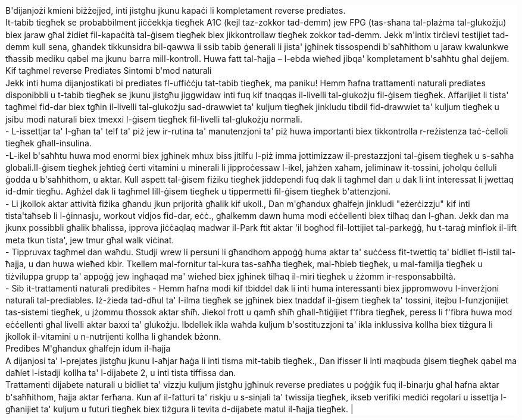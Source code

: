 B'dijanjożi kmieni biżżejjed, inti jistgħu jkunu kapaċi li kompletament reverse prediates.<br/>It-tabib tiegħek se probabbilment jiċċekkja tiegħek A1C (kejl taz-zokkor tad-demm) jew FPG (tas-sħana tal-plażma tal-glukożju) biex jaraw għal żidiet fil-kapaċità tal-ġisem tiegħek biex jikkontrollaw tiegħek zokkor tad-demm. Jekk m'intix tirċievi testijiet tad-demm kull sena, għandek tikkunsidra bil-qawwa li ssib tabib ġenerali li jista' jgħinek tissospendi b'saħħithom u jaraw kwalunkwe tħassib mediku qabel ma jkunu barra mill-kontroll. Huwa fatt tal-ħajja – l-ebda wieħed jibqa' kompletament b'saħħtu għal dejjem.<br/>Kif tagħmel reverse Prediates Sintomi b'mod naturali<br/>Jekk inti huma dijanjostikati bi prediates fl-uffiċċju tat-tabib tiegħek, ma paniku! Hemm ħafna trattamenti naturali prediates disponibbli u t-tabib tiegħek se jkunu jistgħu jiggwidaw inti fuq kif tnaqqas il-livelli tal-glukożju fil-ġisem tiegħek. Affarijiet li tista' tagħmel fid-dar biex tgħin il-livelli tal-glukożju sad-drawwiet ta' kuljum tiegħek jinkludu tibdil fid-drawwiet ta' kuljum tiegħek u jsibu modi naturali biex tmexxi l-ġisem tiegħek fil-livelli tal-glukożju normali.<br/>- L-issettjar ta' l-għan ta' telf ta' piż jew ir-rutina ta' manutenzjoni ta' piż huwa importanti biex tikkontrolla r-reżistenza taċ-ċelloli tiegħek għall-insulina.<br/>-L-ikel b'saħħtu huwa mod enormi biex jgħinek mhux biss jitilfu l-piż imma jottimizzaw il-prestazzjoni tal-ġisem tiegħek u s-saħħa globali.Il-ġisem tiegħek jeħtieġ ċerti vitamini u minerali li jipproċessaw l-ikel, jaħżen xaħam, jeliminaw it-tossini, joħolqu ċelluli ġodda u b'saħħithom, u aktar. Kull aspett tal-ġisem fiżiku tiegħek jiddependi fuq dak li tagħmel dan u dak li int interessat li jwettaq id-dmir tiegħu. Agħżel dak li tagħmel lill-ġisem tiegħek u tippermetti fil-ġisem tiegħek b'attenzjoni.<br/>- Li jkollok aktar attività fiżika għandu jkun prijorità għalik kif ukoll., Dan m'għandux għalfejn jinkludi "eżerċizzju" kif inti tista'taħseb li l-ġinnasju, workout vidjos fid-dar, eċċ., għalkemm dawn huma modi eċċellenti biex tilħaq dan l-għan. Jekk dan ma jkunx possibbli għalik bħalissa, ipprova jiċċaqlaq madwar il-Park ftit aktar 'il bogħod fil-lottijiet tal-parkeġġ, ħu t-taraġ minflok il-lift meta tkun tista', jew tmur għal walk viċinat.<br/>- Tippruvax tagħmel dan waħdu. Studji wrew li persuni li għandhom appoġġ huma aktar ta' suċċess fit-twettiq ta' bidliet fl-istil tal-ħajja, u dan huwa wieħed kbir. Tkellem mal-fornitur tal-kura tas-saħħa tiegħek, mal-ħbieb tiegħek, u mal-familja tiegħek u tiżviluppa grupp ta' appoġġ jew ingħaqad ma' wieħed biex jgħinek tilħaq il-miri tiegħek u żżomm ir-responsabbiltà.<br/>- Sib it-trattamenti naturali predibites - Hemm ħafna modi kif tbiddel dak li inti huma interessanti biex jippromwovu l-inverżjoni naturali tal-prediables. Iż-żieda tad-dħul ta' l-ilma tiegħek se jgħinek biex tnaddaf il-ġisem tiegħek ta' tossini, itejbu l-funzjonijiet tas-sistemi tiegħek, u jżommu tħossok aktar sħiħ. Jiekol frott u qamħ sħiħ għall-ħtiġijiet f'fibra tiegħek, peress li f'fibra huwa mod eċċellenti għal livelli aktar baxxi ta' glukożju. Ibdellek ikla waħda kuljum b'sostituzzjoni ta' ikla inklussiva kollha biex tiżgura li jkollok il-vitamini u n-nutrijenti kollha li għandek bżonn.<br/>Predibes M'għandux għalfejn idum il-ħajja<br/>A dijanjosi ta' l-prejates jistgħu jkunu l-aħjar ħaġa li inti tisma mit-tabib tiegħek., Dan ifisser li inti maqbuda ġisem tiegħek qabel ma daħlet l-istadji kollha ta' l-dijabete 2, u inti tista tiffissa dan.<br/>Trattamenti dijabete naturali u bidliet ta' vizzju kuljum jistgħu jgħinuk reverse prediates u poġġik fuq il-binarju għal ħafna aktar b'saħħithom, ħajja aktar ferħana. Kun af il-fatturi ta' riskju u s-sinjali ta' twissija tiegħek, ikseb verifiki mediċi regolari u issettja l-għanijiet ta' kuljum u futuri tiegħek biex tiżgura li tevita d-dijabete matul il-ħajja tiegħek. |